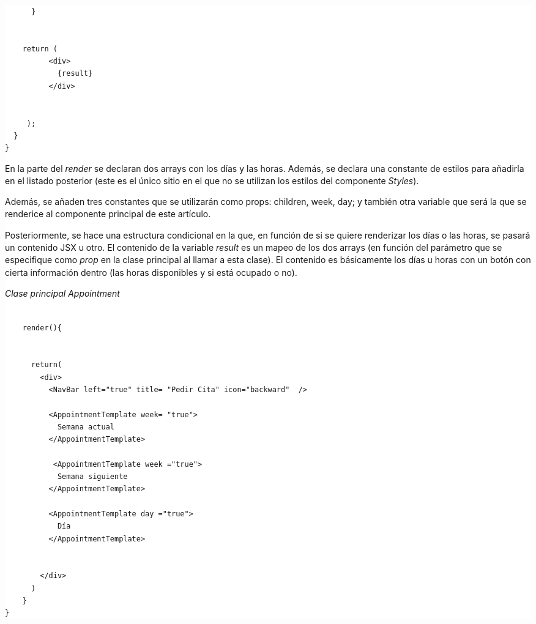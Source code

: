 ```
      }


    return (
          <div>
            {result}
          </div>


     );
  }
}

```

En la parte del _render_ se declaran dos arrays con los días y las horas. Además, se declara una constante de estilos para añadirla en el listado posterior (este es el único sitio en el que no se utilizan los estilos del componente _Styles_).

Además, se añaden tres constantes que se utilizarán como props: children, week, day; y también otra variable que será la que se renderice al componente principal de este artículo.

Posteriormente, se hace una estructura condicional en la que, en función de si se quiere renderizar los días o las horas, se pasará un contenido JSX u otro. El contenido de la variable _result_ es un mapeo de los dos arrays (en función del parámetro que se especifique como _prop_ en la clase principal al llamar a esta clase). El contenido es básicamente los días u horas con un botón con cierta información dentro (las horas disponibles y si está ocupado o no).

_Clase principal Appointment_
```

    render(){


      return(
        <div>
          <NavBar left="true" title= "Pedir Cita" icon="backward"  />

          <AppointmentTemplate week= "true">
            Semana actual
          </AppointmentTemplate>

           <AppointmentTemplate week ="true">
            Semana siguiente
          </AppointmentTemplate>

          <AppointmentTemplate day ="true">
            Día
          </AppointmentTemplate>


        </div>
      )
    }
}

```
